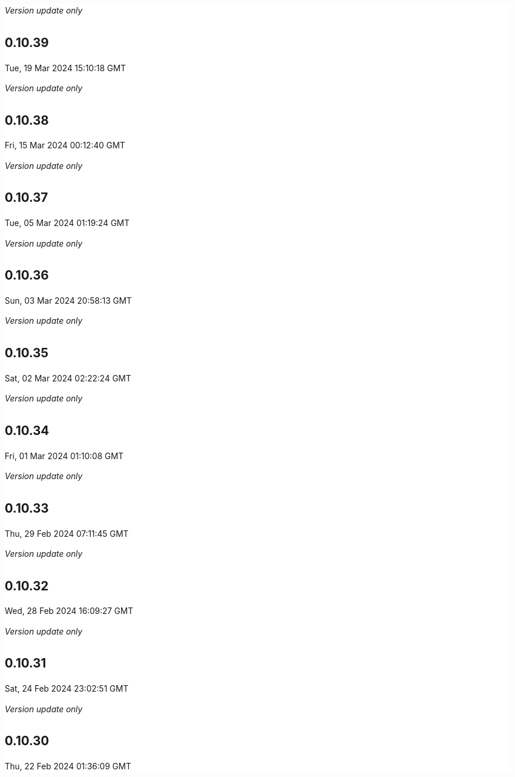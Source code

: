 _Version update only_

## 0.10.39
Tue, 19 Mar 2024 15:10:18 GMT

_Version update only_

## 0.10.38
Fri, 15 Mar 2024 00:12:40 GMT

_Version update only_

## 0.10.37
Tue, 05 Mar 2024 01:19:24 GMT

_Version update only_

## 0.10.36
Sun, 03 Mar 2024 20:58:13 GMT

_Version update only_

## 0.10.35
Sat, 02 Mar 2024 02:22:24 GMT

_Version update only_

## 0.10.34
Fri, 01 Mar 2024 01:10:08 GMT

_Version update only_

## 0.10.33
Thu, 29 Feb 2024 07:11:45 GMT

_Version update only_

## 0.10.32
Wed, 28 Feb 2024 16:09:27 GMT

_Version update only_

## 0.10.31
Sat, 24 Feb 2024 23:02:51 GMT

_Version update only_

## 0.10.30
Thu, 22 Feb 2024 01:36:09 GMT
